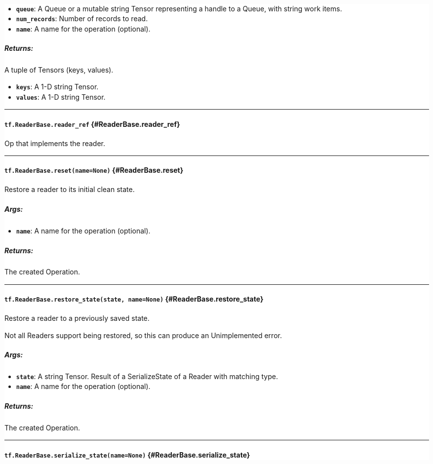 
*  <b>`queue`</b>: A Queue or a mutable string Tensor representing a handle
    to a Queue, with string work items.
*  <b>`num_records`</b>: Number of records to read.
*  <b>`name`</b>: A name for the operation (optional).

##### Returns:

  A tuple of Tensors (keys, values).

*  <b>`keys`</b>: A 1-D string Tensor.
*  <b>`values`</b>: A 1-D string Tensor.


- - -

#### `tf.ReaderBase.reader_ref` {#ReaderBase.reader_ref}

Op that implements the reader.


- - -

#### `tf.ReaderBase.reset(name=None)` {#ReaderBase.reset}

Restore a reader to its initial clean state.

##### Args:


*  <b>`name`</b>: A name for the operation (optional).

##### Returns:

  The created Operation.


- - -

#### `tf.ReaderBase.restore_state(state, name=None)` {#ReaderBase.restore_state}

Restore a reader to a previously saved state.

Not all Readers support being restored, so this can produce an
Unimplemented error.

##### Args:


*  <b>`state`</b>: A string Tensor.
    Result of a SerializeState of a Reader with matching type.
*  <b>`name`</b>: A name for the operation (optional).

##### Returns:

  The created Operation.


- - -

#### `tf.ReaderBase.serialize_state(name=None)` {#ReaderBase.serialize_state}
